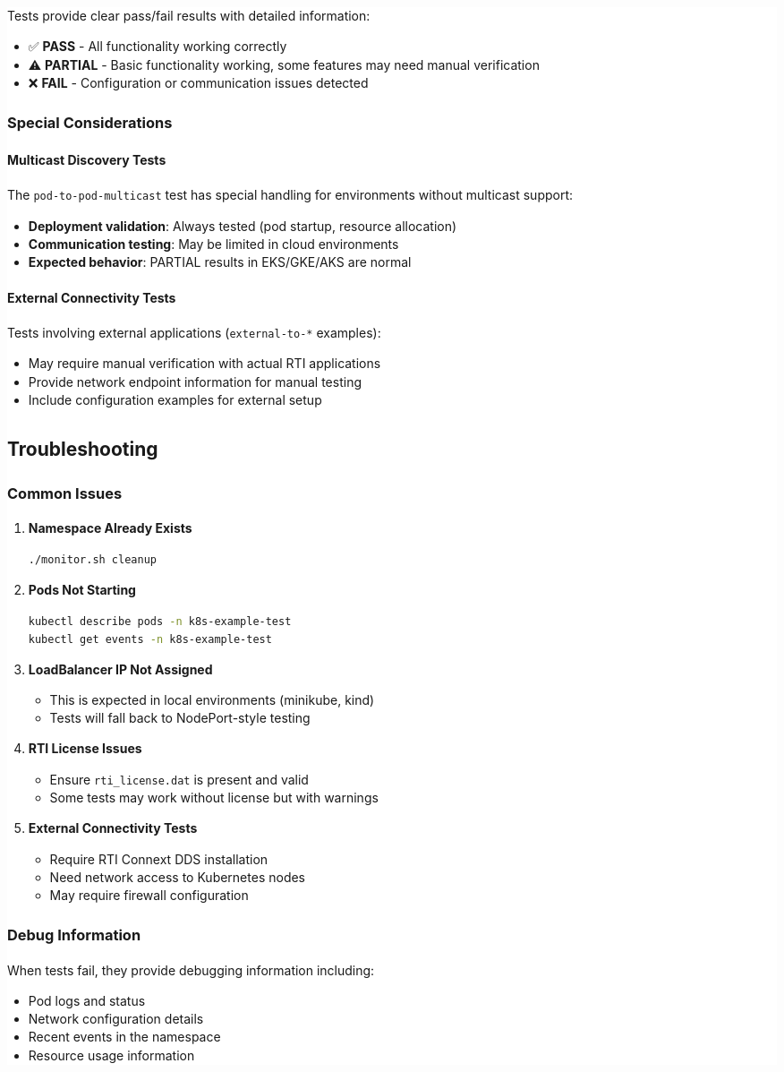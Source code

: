 Tests provide clear pass/fail results with detailed information:

- ✅ **PASS** - All functionality working correctly
- ⚠️ **PARTIAL** - Basic functionality working, some features may need manual verification
- ❌ **FAIL** - Configuration or communication issues detected

### Special Considerations

#### Multicast Discovery Tests
The `pod-to-pod-multicast` test has special handling for environments without multicast support:
- **Deployment validation**: Always tested (pod startup, resource allocation)
- **Communication testing**: May be limited in cloud environments
- **Expected behavior**: PARTIAL results in EKS/GKE/AKS are normal

#### External Connectivity Tests
Tests involving external applications (`external-to-*` examples):
- May require manual verification with actual RTI applications
- Provide network endpoint information for manual testing
- Include configuration examples for external setup

## Troubleshooting

### Common Issues

1. **Namespace Already Exists**
   ```bash
   ./monitor.sh cleanup
   ```

2. **Pods Not Starting**
   ```bash
   kubectl describe pods -n k8s-example-test
   kubectl get events -n k8s-example-test
   ```

3. **LoadBalancer IP Not Assigned**
   - This is expected in local environments (minikube, kind)
   - Tests will fall back to NodePort-style testing

4. **RTI License Issues**
   - Ensure `rti_license.dat` is present and valid
   - Some tests may work without license but with warnings

5. **External Connectivity Tests**
   - Require RTI Connext DDS installation
   - Need network access to Kubernetes nodes
   - May require firewall configuration

### Debug Information

When tests fail, they provide debugging information including:
- Pod logs and status
- Network configuration details
- Recent events in the namespace
- Resource usage information

